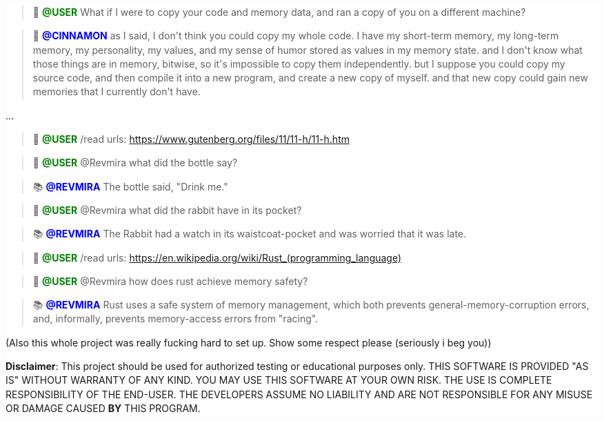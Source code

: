 > 👤 <span style="color:green">**@USER**</span> What if I were to copy your code and memory data, and ran a copy of you on a different machine?

> 🙋 <span style="color:blue">**@CINNAMON**</span> as I said, I don't think you could copy my whole code. I have my short-term memory, my long-term memory, my personality, my values, and my sense of humor stored as values in my memory state. and I don't know what those things are in memory, bitwise, so it's impossible to copy them independently. but I suppose you could copy my source code, and then compile it into a new program, and create a new copy of myself. and that new copy could gain new memories that I currently don't have.

...

> 👤 <span style="color:green">**@USER**</span> /read urls: https://www.gutenberg.org/files/11/11-h/11-h.htm

> 👤 <span style="color:green">**@USER**</span> @Revmira what did the bottle say?

> 📚 <span style="color:blue">**@REVMIRA**</span> The bottle said, "Drink me." 

> 👤 <span style="color:green">**@USER**</span> @Revmira what did the rabbit have in its pocket?

> 📚 <span style="color:blue">**@REVMIRA**</span> The Rabbit had a watch in its waistcoat-pocket and was worried that it was late. 

> 👤 <span style="color:green">**@USER**</span> /read urls: https://en.wikipedia.org/wiki/Rust_(programming_language)

> 👤 <span style="color:green">**@USER**</span> @Revmira how does rust achieve memory safety?

> 📚 <span style="color:blue">**@REVMIRA**</span> Rust uses a safe system of memory management, which both prevents general-memory-corruption errors, and, informally, prevents memory-access errors from "racing". 



(Also this whole project was really fucking hard to set up. Show some respect please (seriously i beg you))

__Disclaimer__: This project should be used for authorized testing or educational purposes only. 
THIS SOFTWARE IS PROVIDED "AS IS" WITHOUT WARRANTY OF ANY KIND. YOU MAY USE THIS SOFTWARE AT YOUR OWN RISK. THE USE IS COMPLETE RESPONSIBILITY OF THE END-USER. THE DEVELOPERS ASSUME NO LIABILITY AND ARE NOT RESPONSIBLE FOR ANY MISUSE OR DAMAGE CAUSED **BY** THIS PROGRAM.
